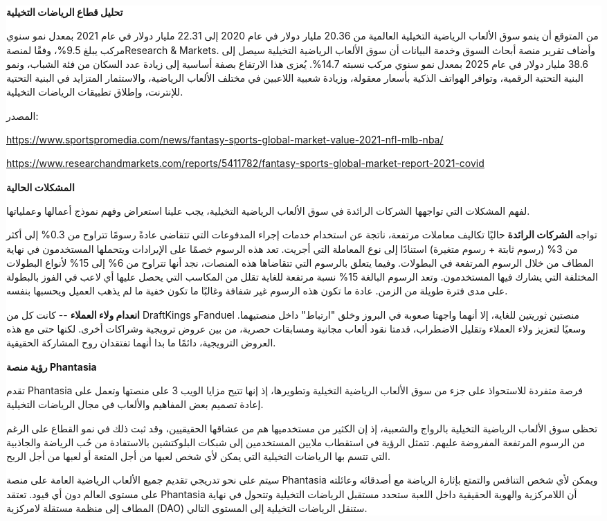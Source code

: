 **تحليل قطاع الرياضات التخيلية**

من المتوقع أن ينمو سوق الألعاب الرياضية التخيلية العالمية من 20.36 مليار
دولار في عام 2020 إلى 22.31 مليار دولار في عام 2021 بمعدل نمو سنوي مركب
يبلغ 9.5%، وفقًا لمنصةResearch & Markets. وأضاف تقرير منصة أبحاث السوق
وخدمة البيانات أن سوق الألعاب الرياضية التخيلية سيصل إلى 38.6 مليار
دولار في عام 2025 بمعدل نمو سنوي مركب نسبته 14.7%. يُعزى هذا الارتفاع
بصفة أساسية إلى زيادة عدد السكان من فئة الشباب، ونمو البنية التحتية
الرقمية، وتوافر الهواتف الذكية بأسعار معقولة، وزيادة شعبية اللاعبين في
مختلف الألعاب الرياضية، والاستثمار المتزايد في البنية التحتية للإنترنت،
وإطلاق تطبيقات الرياضات التخيلية.

المصدر:

<https://www.sportspromedia.com/news/fantasy-sports-global-market-value-2021-nfl-mlb-nba/>

<https://www.researchandmarkets.com/reports/5411782/fantasy-sports-global-market-report-2021-covid>

**المشكلات الحالية**

لفهم المشكلات التي تواجهها الشركات الرائدة في سوق الألعاب الرياضية
التخيلية، يجب علينا استعراض وفهم نموذج أعمالها وعملياتها.

تواجه **الشركات الرائدة** حاليًا تكاليف معاملات مرتفعة، ناتجة عن استخدام
خدمات إجراء المدفوعات التي تتقاضى عادةً رسومًا تتراوح من 0.3% إلى أكثر من
3% (رسوم ثابتة + رسوم متغيرة) استنادًا إلى نوع المعاملة التي أجريت. تعد
هذه الرسوم خصمًا على الإيرادات ويتحملها المستخدمون في نهاية المطاف من
خلال الرسوم المرتفعة في البطولات. وفيما يتعلق بالرسوم التي تتقاضاها هذه
المنصات، نجد أنها تتراوح من 6% إلى 15% لأنواع البطولات المختلفة التي
يشارك فيها المستخدمون. وتعد الرسوم البالغة 15% نسبة مرتفعة للغاية تقلل
من المكاسب التي يحصل عليها أي لاعب في الفوز بالبطولة على مدى فترة طويلة
من الزمن. عادة ما تكون هذه الرسوم غير شفافة وغالبًا ما تكون خفية ما لم
يذهب العميل ويحسبها بنفسه.

**انعدام ولاء العملاء** -- كانت كل من DraftKings وFanduel منصتين ثوريتين
للغاية، إلا أنهما واجهتا صعوبة في البروز وخلق \"ارتباط\" داخل منصتيهما.
وسعيًا لتعزيز ولاء العملاء وتقليل الاضطراب، قدمتا نقود ألعاب مجانية
ومسابقات حصرية، من بين عروض ترويجية وشراكات أخرى. لكنها حتى مع هذه
العروض الترويجية، دائمًا ما بدا أنهما تفتقدان روح المشاركة الحقيقية.

**رؤية منصة Phantasia**

تقدم Phantasia فرصة متفردة للاستحواذ على جزء من سوق الألعاب الرياضية
التخيلية وتطويرها، إذ إنها تتيح مزايا الويب 3 على منصتها وتعمل على إعادة
تصميم بعض المفاهيم والألعاب في مجال الرياضات التخيلية.

تحظى سوق الألعاب الرياضية التخيلية بالرواج والشعبية، إذ إن الكثير من
مستخدميها هم من عشاقها الحقيقيين، وقد ثبت ذلك في نمو القطاع على الرغم من
الرسوم المرتفعة المفروضة عليهم. تتمثل الرؤية في استقطاب ملايين
المستخدمين إلى شبكات البلوكتشين بالاستفادة من حُب الرياضة والجاذبية التي
تتسم بها الرياضات التخيلية التي يمكن لأي شخص لعبها من أجل المتعة أو
لعبها من أجل الربح.

سيتم على نحو تدريجي تقديم جميع الألعاب الرياضية العامة على منصة
Phantasia ويمكن لأي شخص التنافس والتمتع بإثارة الرياضة مع أصدقائه
وعائلته على مستوى العالم دون أي قيود. تعتقد Phantasia أن اللامركزية
والهوية الحقيقية داخل اللعبة ستحدد مستقبل الرياضات التخيلية وتتحول في
نهاية المطاف إلى منظمة مستقلة لامركزية (DAO) ستنقل الرياضات التخيلية إلى
المستوى التالي.

